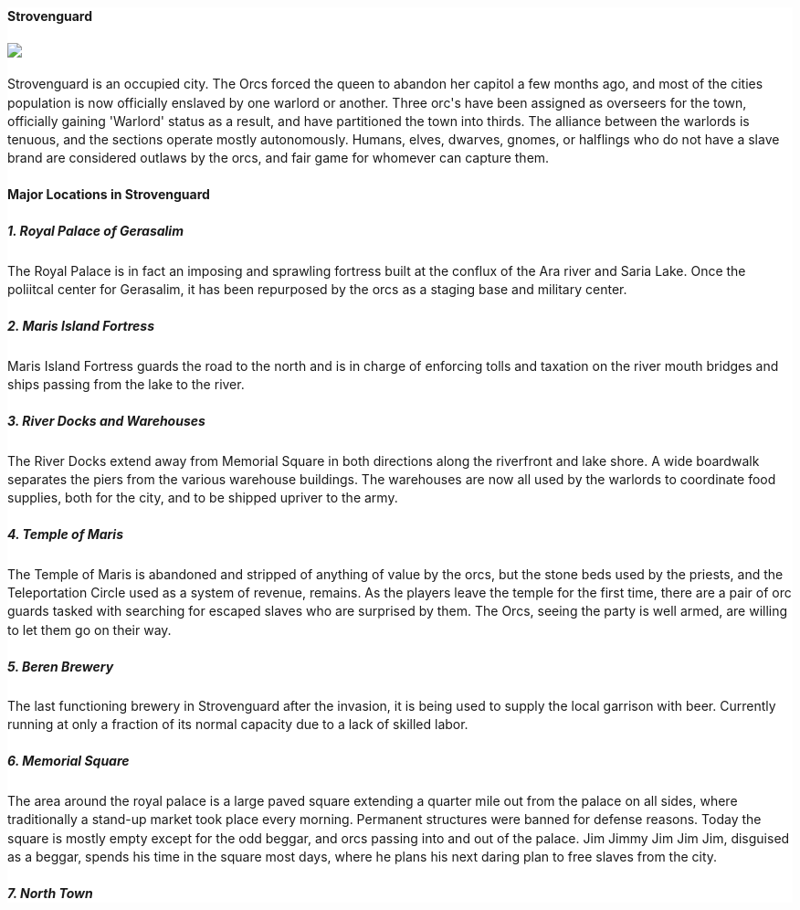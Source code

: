 #### Strovenguard

<img src='/images/maps/cities/strovenguard.png' class="col-sm-12" />

Strovenguard is an occupied city. The Orcs forced the queen to abandon her capitol a few months ago, and most of the cities population is now officially enslaved by one warlord or another. Three orc's have been assigned as overseers for the town, officially gaining 'Warlord' status as a result, and have partitioned the town into thirds. The alliance between the warlords is tenuous, and the sections operate mostly autonomously. Humans, elves, dwarves, gnomes, or halflings who do not have a slave brand are considered outlaws by the orcs, and fair game for whomever can capture them.

#### Major Locations in Strovenguard

##### 1\. Royal Palace of Gerasalim

The Royal Palace is in fact an imposing and sprawling fortress built at the conflux of the Ara river and Saria Lake. Once the poliitcal center for Gerasalim, it has been repurposed by the orcs as a staging base and military center.

##### 2\. Maris Island Fortress

Maris Island Fortress guards the road to the north and is in charge of enforcing tolls and taxation on the river mouth bridges and ships passing from the lake to the river.

##### 3\. River Docks and Warehouses

The River Docks extend away from Memorial Square in both directions along the riverfront and lake shore. A wide boardwalk separates the piers from the various warehouse buildings. The warehouses are now all used by the warlords to coordinate food supplies, both for the city, and to be shipped upriver to the army.

##### 4\. Temple of Maris

The Temple of Maris is abandoned and stripped of anything of value by the orcs, but the stone beds used by the priests, and the Teleportation Circle used as a system of revenue, remains. As the players leave the temple for the first time, there are a pair of orc guards tasked with searching for escaped slaves who are surprised by them. The Orcs, seeing the party is well armed, are willing to let them go on their way.

##### 5\. Beren Brewery

The last functioning brewery in Strovenguard after the invasion, it is being used to supply the local garrison with beer. Currently running at only a fraction of its normal capacity due to a lack of skilled labor.

##### 6\. Memorial Square

The area around the royal palace is a large paved square extending a quarter mile out from the palace on all sides, where traditionally a stand-up market took place every morning. Permanent structures were banned for defense reasons. Today the square is mostly empty except for the odd beggar, and orcs passing into and out of the palace. Jim Jimmy Jim Jim Jim, disguised as a beggar, spends his time in the square most days, where he plans his next daring plan to free slaves from the city.

##### 7\. North Town

